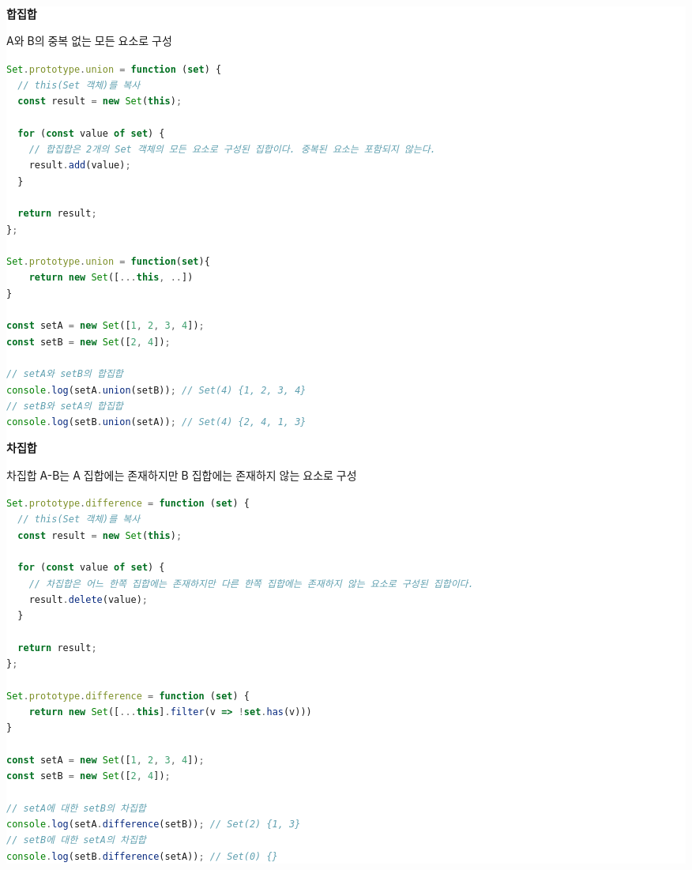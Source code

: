 **합집합**

A와 B의 중복 없는 모든 요소로 구성

```jsx
Set.prototype.union = function (set) {
  // this(Set 객체)를 복사
  const result = new Set(this);

  for (const value of set) {
    // 합집합은 2개의 Set 객체의 모든 요소로 구성된 집합이다. 중복된 요소는 포함되지 않는다.
    result.add(value);
  }

  return result;
};

Set.prototype.union = function(set){
	return new Set([...this, ..])
}

const setA = new Set([1, 2, 3, 4]);
const setB = new Set([2, 4]);

// setA와 setB의 합집합
console.log(setA.union(setB)); // Set(4) {1, 2, 3, 4}
// setB와 setA의 합집합
console.log(setB.union(setA)); // Set(4) {2, 4, 1, 3}
```

**차집합**

차집합 A-B는 A 집합에는 존재하지만 B 집합에는 존재하지 않는 요소로 구성

```jsx
Set.prototype.difference = function (set) {
  // this(Set 객체)를 복사
  const result = new Set(this);

  for (const value of set) {
    // 차집합은 어느 한쪽 집합에는 존재하지만 다른 한쪽 집합에는 존재하지 않는 요소로 구성된 집합이다.
    result.delete(value);
  }

  return result;
};

Set.prototype.difference = function (set) {
	return new Set([...this].filter(v => !set.has(v)))
}

const setA = new Set([1, 2, 3, 4]);
const setB = new Set([2, 4]);

// setA에 대한 setB의 차집합
console.log(setA.difference(setB)); // Set(2) {1, 3}
// setB에 대한 setA의 차집합
console.log(setB.difference(setA)); // Set(0) {}
```

